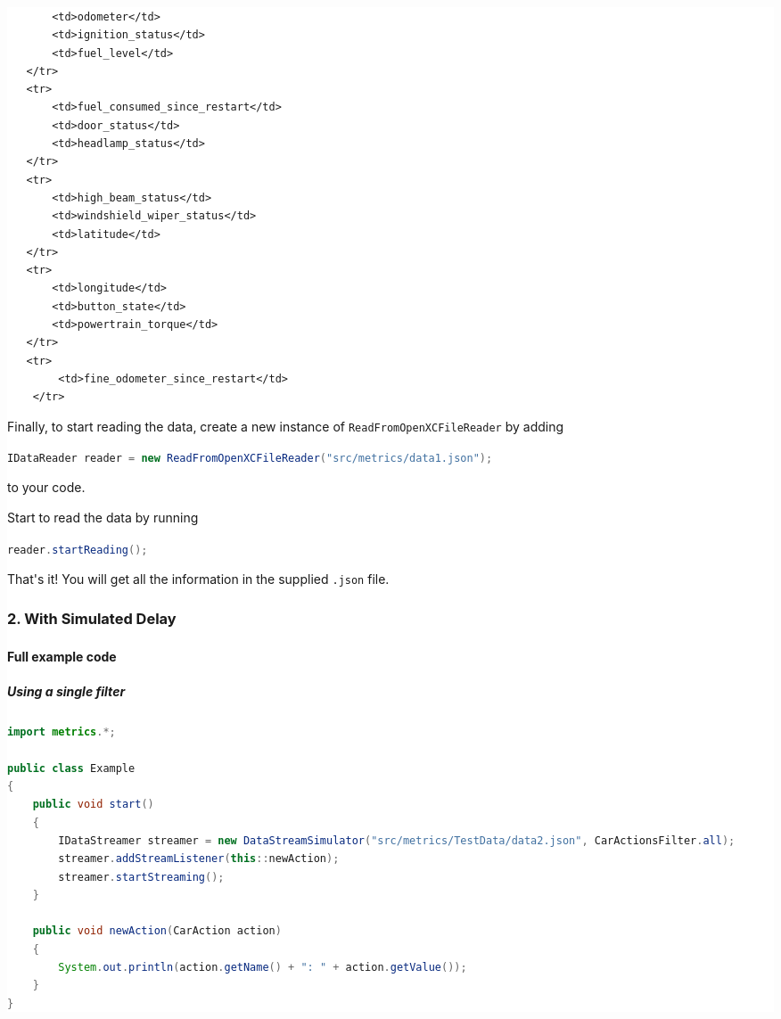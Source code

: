            <td>odometer</td>
           <td>ignition_status</td>
           <td>fuel_level</td>
       </tr>
       <tr>
           <td>fuel_consumed_since_restart</td>
           <td>door_status</td>
           <td>headlamp_status</td>
       </tr>
       <tr>
           <td>high_beam_status</td>
           <td>windshield_wiper_status</td>
           <td>latitude</td>
       </tr>
       <tr>
           <td>longitude</td>
           <td>button_state</td>
           <td>powertrain_torque</td>
       </tr>
       <tr>
            <td>fine_odometer_since_restart</td>
        </tr>
   </tbody>
</table>

Finally, to start reading the data, create a new instance of `ReadFromOpenXCFileReader` by adding
```java
IDataReader reader = new ReadFromOpenXCFileReader("src/metrics/data1.json");
```
to your code.

Start to read the data by running
```java
reader.startReading();
```

That's it! You will get all the information in the supplied `.json` file.

### 2. With Simulated Delay

#### Full example code

##### Using a single filter

```java
import metrics.*;

public class Example
{
    public void start()
    {
        IDataStreamer streamer = new DataStreamSimulator("src/metrics/TestData/data2.json", CarActionsFilter.all);
        streamer.addStreamListener(this::newAction);
        streamer.startStreaming();
    }

    public void newAction(CarAction action)
    {
        System.out.println(action.getName() + ": " + action.getValue());
    }
}
```
